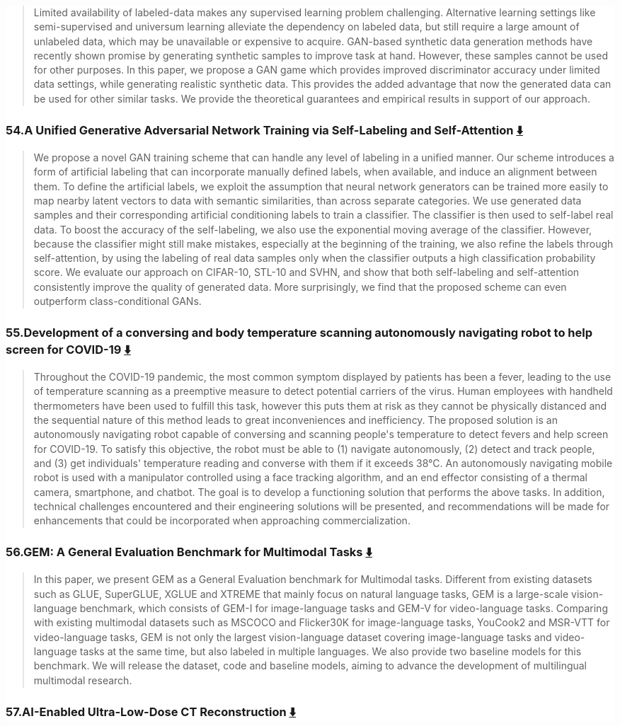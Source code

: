 >  Limited availability of labeled-data makes any supervised learning problem challenging. Alternative learning settings like semi-supervised and universum learning alleviate the dependency on labeled data, but still require a large amount of unlabeled data, which may be unavailable or expensive to acquire. GAN-based synthetic data generation methods have recently shown promise by generating synthetic samples to improve task at hand. However, these samples cannot be used for other purposes. In this paper, we propose a GAN game which provides improved discriminator accuracy under limited data settings, while generating realistic synthetic data. This provides the added advantage that now the generated data can be used for other similar tasks. We provide the theoretical guarantees and empirical results in support of our approach.      
### 54.A Unified Generative Adversarial Network Training via Self-Labeling and Self-Attention  [ :arrow_down: ](https://arxiv.org/pdf/2106.09914.pdf)
>  We propose a novel GAN training scheme that can handle any level of labeling in a unified manner. Our scheme introduces a form of artificial labeling that can incorporate manually defined labels, when available, and induce an alignment between them. To define the artificial labels, we exploit the assumption that neural network generators can be trained more easily to map nearby latent vectors to data with semantic similarities, than across separate categories. We use generated data samples and their corresponding artificial conditioning labels to train a classifier. The classifier is then used to self-label real data. To boost the accuracy of the self-labeling, we also use the exponential moving average of the classifier. However, because the classifier might still make mistakes, especially at the beginning of the training, we also refine the labels through self-attention, by using the labeling of real data samples only when the classifier outputs a high classification probability score. We evaluate our approach on CIFAR-10, STL-10 and SVHN, and show that both self-labeling and self-attention consistently improve the quality of generated data. More surprisingly, we find that the proposed scheme can even outperform class-conditional GANs.      
### 55.Development of a conversing and body temperature scanning autonomously navigating robot to help screen for COVID-19  [ :arrow_down: ](https://arxiv.org/pdf/2106.09894.pdf)
>  Throughout the COVID-19 pandemic, the most common symptom displayed by patients has been a fever, leading to the use of temperature scanning as a preemptive measure to detect potential carriers of the virus. Human employees with handheld thermometers have been used to fulfill this task, however this puts them at risk as they cannot be physically distanced and the sequential nature of this method leads to great inconveniences and inefficiency. The proposed solution is an autonomously navigating robot capable of conversing and scanning people's temperature to detect fevers and help screen for COVID-19. To satisfy this objective, the robot must be able to (1) navigate autonomously, (2) detect and track people, and (3) get individuals' temperature reading and converse with them if it exceeds 38°C. An autonomously navigating mobile robot is used with a manipulator controlled using a face tracking algorithm, and an end effector consisting of a thermal camera, smartphone, and chatbot. The goal is to develop a functioning solution that performs the above tasks. In addition, technical challenges encountered and their engineering solutions will be presented, and recommendations will be made for enhancements that could be incorporated when approaching commercialization.      
### 56.GEM: A General Evaluation Benchmark for Multimodal Tasks  [ :arrow_down: ](https://arxiv.org/pdf/2106.09889.pdf)
>  In this paper, we present GEM as a General Evaluation benchmark for Multimodal tasks. Different from existing datasets such as GLUE, SuperGLUE, XGLUE and XTREME that mainly focus on natural language tasks, GEM is a large-scale vision-language benchmark, which consists of GEM-I for image-language tasks and GEM-V for video-language tasks. Comparing with existing multimodal datasets such as MSCOCO and Flicker30K for image-language tasks, YouCook2 and MSR-VTT for video-language tasks, GEM is not only the largest vision-language dataset covering image-language tasks and video-language tasks at the same time, but also labeled in multiple languages. We also provide two baseline models for this benchmark. We will release the dataset, code and baseline models, aiming to advance the development of multilingual multimodal research.      
### 57.AI-Enabled Ultra-Low-Dose CT Reconstruction  [ :arrow_down: ](https://arxiv.org/pdf/2106.09834.pdf)